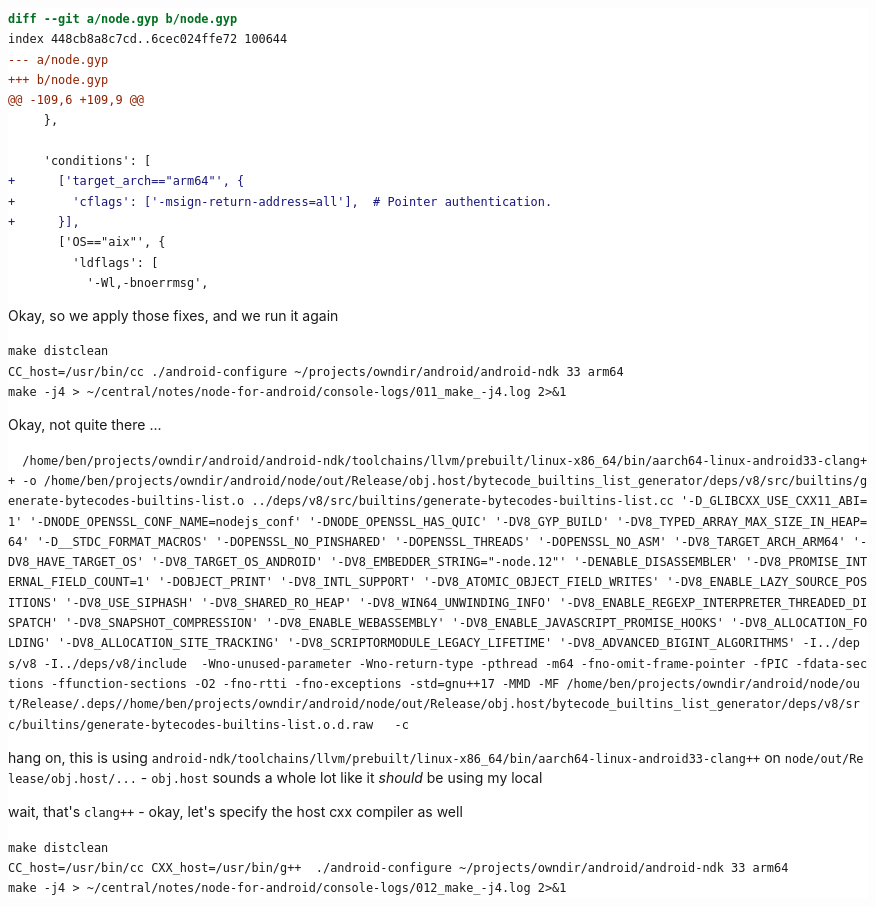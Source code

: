 ```diff
diff --git a/node.gyp b/node.gyp
index 448cb8a8c7cd..6cec024ffe72 100644
--- a/node.gyp
+++ b/node.gyp
@@ -109,6 +109,9 @@
     },
 
     'conditions': [
+      ['target_arch=="arm64"', {
+        'cflags': ['-msign-return-address=all'],  # Pointer authentication.
+      }],
       ['OS=="aix"', {
         'ldflags': [
           '-Wl,-bnoerrmsg',
```


Okay, so we apply those fixes, and we run it again


```console
make distclean
CC_host=/usr/bin/cc ./android-configure ~/projects/owndir/android/android-ndk 33 arm64
make -j4 > ~/central/notes/node-for-android/console-logs/011_make_-j4.log 2>&1
```

Okay, not quite there ... 

```console
  /home/ben/projects/owndir/android/android-ndk/toolchains/llvm/prebuilt/linux-x86_64/bin/aarch64-linux-android33-clang++ -o /home/ben/projects/owndir/android/node/out/Release/obj.host/bytecode_builtins_list_generator/deps/v8/src/builtins/generate-bytecodes-builtins-list.o ../deps/v8/src/builtins/generate-bytecodes-builtins-list.cc '-D_GLIBCXX_USE_CXX11_ABI=1' '-DNODE_OPENSSL_CONF_NAME=nodejs_conf' '-DNODE_OPENSSL_HAS_QUIC' '-DV8_GYP_BUILD' '-DV8_TYPED_ARRAY_MAX_SIZE_IN_HEAP=64' '-D__STDC_FORMAT_MACROS' '-DOPENSSL_NO_PINSHARED' '-DOPENSSL_THREADS' '-DOPENSSL_NO_ASM' '-DV8_TARGET_ARCH_ARM64' '-DV8_HAVE_TARGET_OS' '-DV8_TARGET_OS_ANDROID' '-DV8_EMBEDDER_STRING="-node.12"' '-DENABLE_DISASSEMBLER' '-DV8_PROMISE_INTERNAL_FIELD_COUNT=1' '-DOBJECT_PRINT' '-DV8_INTL_SUPPORT' '-DV8_ATOMIC_OBJECT_FIELD_WRITES' '-DV8_ENABLE_LAZY_SOURCE_POSITIONS' '-DV8_USE_SIPHASH' '-DV8_SHARED_RO_HEAP' '-DV8_WIN64_UNWINDING_INFO' '-DV8_ENABLE_REGEXP_INTERPRETER_THREADED_DISPATCH' '-DV8_SNAPSHOT_COMPRESSION' '-DV8_ENABLE_WEBASSEMBLY' '-DV8_ENABLE_JAVASCRIPT_PROMISE_HOOKS' '-DV8_ALLOCATION_FOLDING' '-DV8_ALLOCATION_SITE_TRACKING' '-DV8_SCRIPTORMODULE_LEGACY_LIFETIME' '-DV8_ADVANCED_BIGINT_ALGORITHMS' -I../deps/v8 -I../deps/v8/include  -Wno-unused-parameter -Wno-return-type -pthread -m64 -fno-omit-frame-pointer -fPIC -fdata-sections -ffunction-sections -O2 -fno-rtti -fno-exceptions -std=gnu++17 -MMD -MF /home/ben/projects/owndir/android/node/out/Release/.deps//home/ben/projects/owndir/android/node/out/Release/obj.host/bytecode_builtins_list_generator/deps/v8/src/builtins/generate-bytecodes-builtins-list.o.d.raw   -c
```

hang on, this is using `android-ndk/toolchains/llvm/prebuilt/linux-x86_64/bin/aarch64-linux-android33-clang++` on `node/out/Release/obj.host/...` - `obj.host` sounds a whole lot like it _should_ be using my local

wait, that's `clang++` - okay, let's specify the host cxx compiler as well

```console
make distclean
CC_host=/usr/bin/cc CXX_host=/usr/bin/g++  ./android-configure ~/projects/owndir/android/android-ndk 33 arm64
make -j4 > ~/central/notes/node-for-android/console-logs/012_make_-j4.log 2>&1
```
